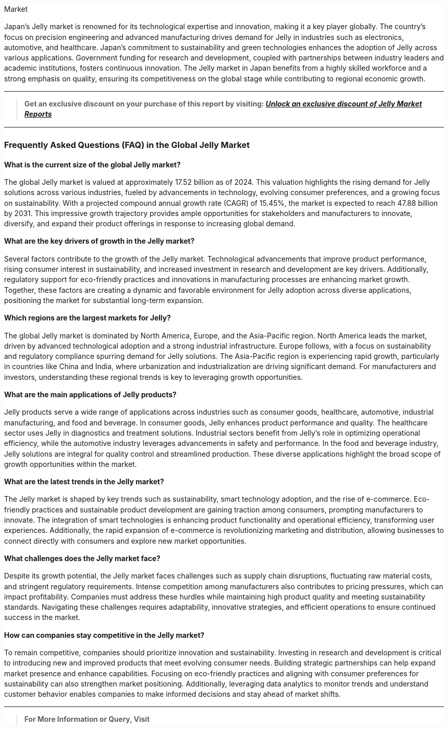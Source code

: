 Market</h3><p>Japan&rsquo;s Jelly market is renowned for its technological expertise and innovation, making it a key player globally. The country&rsquo;s focus on precision engineering and advanced manufacturing drives demand for Jelly in industries such as electronics, automotive, and healthcare. Japan&rsquo;s commitment to sustainability and green technologies enhances the adoption of Jelly across various applications. Government funding for research and development, coupled with partnerships between industry leaders and academic institutions, fosters continuous innovation. The Jelly market in Japan benefits from a highly skilled workforce and a strong emphasis on quality, ensuring its competitiveness on the global stage while contributing to regional economic growth.</p><hr /><blockquote><p><strong>Get an exclusive discount on your purchase of this report by visiting: <em><a href="://marketresearchpulse.com/ask-for-discount/28868?utm_source=Github&amp;utm_medium=030">Unlock an exclusive discount of Jelly Market Reports</a></em>&nbsp;</strong></p></blockquote><hr /><h3>Frequently Asked Questions (FAQ) in the Global Jelly Market</h3><p><strong>What is the current size of the global Jelly market?</strong></p><p>The global Jelly market is valued at approximately 17.52 billion as of 2024. This valuation highlights the rising demand for Jelly solutions across various industries, fueled by advancements in technology, evolving consumer preferences, and a growing focus on sustainability. With a projected compound annual growth rate (CAGR) of 15.45%, the market is expected to reach 47.88 billion by 2031. This impressive growth trajectory provides ample opportunities for stakeholders and manufacturers to innovate, diversify, and expand their product offerings in response to increasing global demand.</p><p><strong>What are the key drivers of growth in the Jelly market?</strong></p><p>Several factors contribute to the growth of the Jelly market. Technological advancements that improve product performance, rising consumer interest in sustainability, and increased investment in research and development are key drivers. Additionally, regulatory support for eco-friendly practices and innovations in manufacturing processes are enhancing market growth. Together, these factors are creating a dynamic and favorable environment for Jelly adoption across diverse applications, positioning the market for substantial long-term expansion.</p><p><strong>Which regions are the largest markets for Jelly?</strong></p><p>The global Jelly market is dominated by North America, Europe, and the Asia-Pacific region. North America leads the market, driven by advanced technological adoption and a strong industrial infrastructure. Europe follows, with a focus on sustainability and regulatory compliance spurring demand for Jelly solutions. The Asia-Pacific region is experiencing rapid growth, particularly in countries like China and India, where urbanization and industrialization are driving significant demand. For manufacturers and investors, understanding these regional trends is key to leveraging growth opportunities.</p><p><strong>What are the main applications of Jelly products?</strong></p><p>Jelly products serve a wide range of applications across industries such as consumer goods, healthcare, automotive, industrial manufacturing, and food and beverage. In consumer goods, Jelly enhances product performance and quality. The healthcare sector uses Jelly in diagnostics and treatment solutions. Industrial sectors benefit from Jelly&rsquo;s role in optimizing operational efficiency, while the automotive industry leverages advancements in safety and performance. In the food and beverage industry, Jelly solutions are integral for quality control and streamlined production. These diverse applications highlight the broad scope of growth opportunities within the market.</p><p><strong>What are the latest trends in the Jelly market?</strong></p><p>The Jelly market is shaped by key trends such as sustainability, smart technology adoption, and the rise of e-commerce. Eco-friendly practices and sustainable product development are gaining traction among consumers, prompting manufacturers to innovate. The integration of smart technologies is enhancing product functionality and operational efficiency, transforming user experiences. Additionally, the rapid expansion of e-commerce is revolutionizing marketing and distribution, allowing businesses to connect directly with consumers and explore new market opportunities.</p><p><strong>What challenges does the Jelly market face?</strong></p><p>Despite its growth potential, the Jelly market faces challenges such as supply chain disruptions, fluctuating raw material costs, and stringent regulatory requirements. Intense competition among manufacturers also contributes to pricing pressures, which can impact profitability. Companies must address these hurdles while maintaining high product quality and meeting sustainability standards. Navigating these challenges requires adaptability, innovative strategies, and efficient operations to ensure continued success in the market.</p><p><strong>How can companies stay competitive in the Jelly market?</strong></p><p>To remain competitive, companies should prioritize innovation and sustainability. Investing in research and development is critical to introducing new and improved products that meet evolving consumer needs. Building strategic partnerships can help expand market presence and enhance capabilities. Focusing on eco-friendly practices and aligning with consumer preferences for sustainability can also strengthen market positioning. Additionally, leveraging data analytics to monitor trends and understand customer behavior enables companies to make informed decisions and stay ahead of market shifts.</p><hr /><blockquote><p><strong>For More Information or Query, Visit